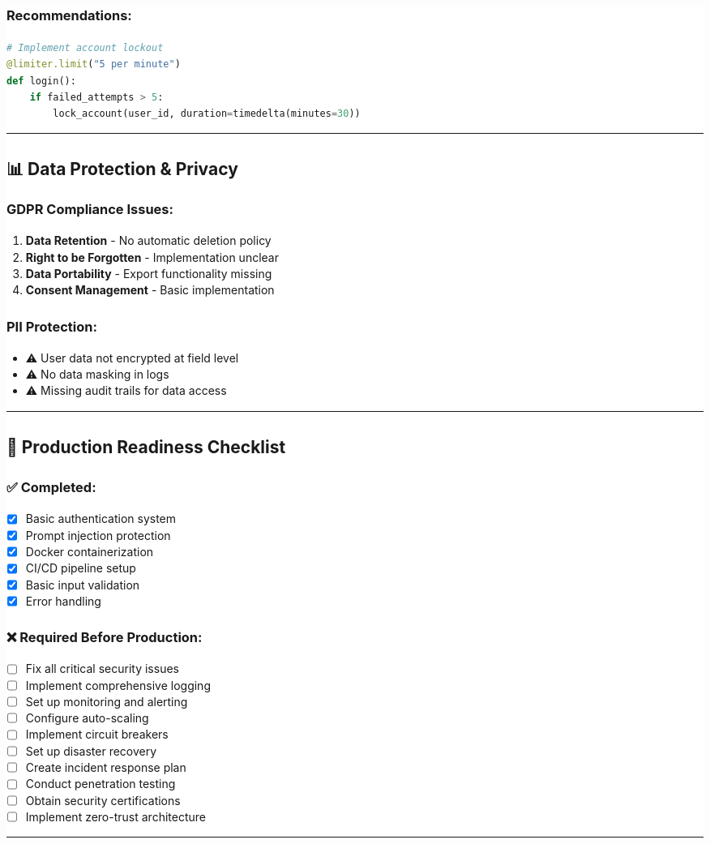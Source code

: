 ### Recommendations:
```python
# Implement account lockout
@limiter.limit("5 per minute")
def login():
    if failed_attempts > 5:
        lock_account(user_id, duration=timedelta(minutes=30))
```

---

## 📊 Data Protection & Privacy

### GDPR Compliance Issues:
1. **Data Retention** - No automatic deletion policy
2. **Right to be Forgotten** - Implementation unclear
3. **Data Portability** - Export functionality missing
4. **Consent Management** - Basic implementation

### PII Protection:
- ⚠️ User data not encrypted at field level
- ⚠️ No data masking in logs
- ⚠️ Missing audit trails for data access

---

## 🚀 Production Readiness Checklist

### ✅ Completed:
- [x] Basic authentication system
- [x] Prompt injection protection
- [x] Docker containerization
- [x] CI/CD pipeline setup
- [x] Basic input validation
- [x] Error handling

### ❌ Required Before Production:
- [ ] Fix all critical security issues
- [ ] Implement comprehensive logging
- [ ] Set up monitoring and alerting
- [ ] Configure auto-scaling
- [ ] Implement circuit breakers
- [ ] Set up disaster recovery
- [ ] Create incident response plan
- [ ] Conduct penetration testing
- [ ] Obtain security certifications
- [ ] Implement zero-trust architecture

---
